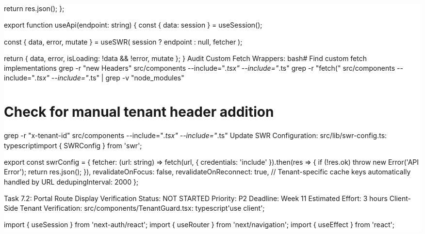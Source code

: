   return res.json();
};

export function useApi<T>(endpoint: string) {
  const { data: session } = useSession();

  const { data, error, mutate } = useSWR<T>(
    session ? endpoint : null,
    fetcher
  );

  return {
    data,
    error,
    isLoading: !data && !error,
    mutate
  };
}
Audit Custom Fetch Wrappers:
bash# Find custom fetch implementations
grep -r "new Headers" src/components --include="*.tsx" --include="*.ts"
grep -r "fetch(" src/components --include="*.tsx" --include="*.ts" | grep -v "node_modules"

# Check for manual tenant header addition
grep -r "x-tenant-id" src/components --include="*.tsx" --include="*.ts"
Update SWR Configuration:
src/lib/swr-config.ts:
typescriptimport { SWRConfig } from 'swr';

export const swrConfig = {
  fetcher: (url: string) => fetch(url, {
    credentials: 'include'
  }).then(res => {
    if (!res.ok) throw new Error('API Error');
    return res.json();
  }),
  revalidateOnFocus: false,
  revalidateOnReconnect: true,
  // Tenant-specific cache keys automatically handled by URL
  dedupingInterval: 2000
};

Task 7.2: Portal Route Display Verification
Status: NOT STARTED
Priority: P2
Deadline: Week 11
Estimated Effort: 3 hours
Client-Side Tenant Verification:
src/components/TenantGuard.tsx:
typescript'use client';

import { useSession } from 'next-auth/react';
import { useRouter } from 'next/navigation';
import { useEffect } from 'react';
